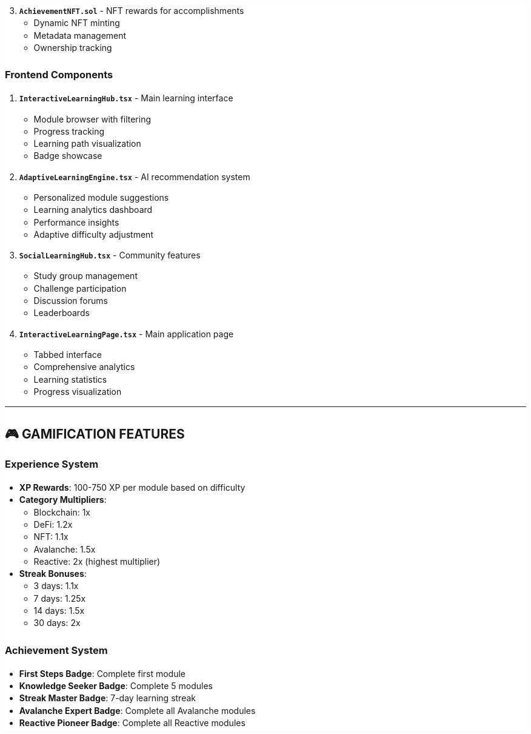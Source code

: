 3. **`AchievementNFT.sol`** - NFT rewards for accomplishments
   - Dynamic NFT minting
   - Metadata management
   - Ownership tracking

### **Frontend Components**
1. **`InteractiveLearningHub.tsx`** - Main learning interface
   - Module browser with filtering
   - Progress tracking
   - Learning path visualization
   - Badge showcase

2. **`AdaptiveLearningEngine.tsx`** - AI recommendation system
   - Personalized module suggestions
   - Learning analytics dashboard
   - Performance insights
   - Adaptive difficulty adjustment

3. **`SocialLearningHub.tsx`** - Community features
   - Study group management
   - Challenge participation
   - Discussion forums
   - Leaderboards

4. **`InteractiveLearningPage.tsx`** - Main application page
   - Tabbed interface
   - Comprehensive analytics
   - Learning statistics
   - Progress visualization

---

## 🎮 **GAMIFICATION FEATURES**

### **Experience System**
- **XP Rewards**: 100-750 XP per module based on difficulty
- **Category Multipliers**: 
  - Blockchain: 1x
  - DeFi: 1.2x
  - NFT: 1.1x
  - Avalanche: 1.5x
  - Reactive: 2x (highest multiplier)
- **Streak Bonuses**: 
  - 3 days: 1.1x
  - 7 days: 1.25x
  - 14 days: 1.5x
  - 30 days: 2x

### **Achievement System**
- **First Steps Badge**: Complete first module
- **Knowledge Seeker Badge**: Complete 5 modules
- **Streak Master Badge**: 7-day learning streak
- **Avalanche Expert Badge**: Complete all Avalanche modules
- **Reactive Pioneer Badge**: Complete all Reactive modules

